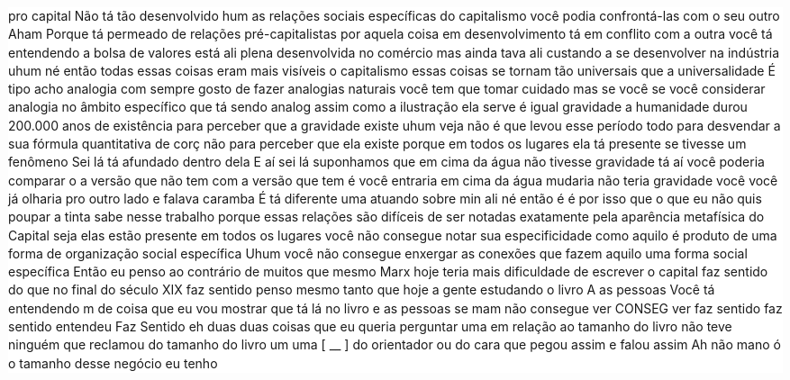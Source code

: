 pro capital Não tá tão desenvolvido hum
as relações sociais específicas do
capitalismo você podia confrontá-las com
o seu outro Aham Porque tá permeado de
relações pré-capitalistas por aquela
coisa em desenvolvimento tá em conflito
com a outra você tá entendendo a bolsa
de valores está ali plena desenvolvida
no comércio mas ainda tava ali custando
a se desenvolver na indústria uhum né
então todas essas coisas eram mais
visíveis o capitalismo essas coisas se
tornam tão universais que a
universalidade É tipo acho analogia com
sempre gosto de fazer analogias naturais
você tem que tomar cuidado mas se você
se você considerar analogia no âmbito
específico que tá sendo analog assim
como a ilustração ela serve é igual
gravidade a humanidade durou 200.000
anos de existência para perceber que a
gravidade existe uhum veja não é que
levou esse período todo para desvendar a
sua fórmula quantitativa de corç não
para perceber que ela existe porque em
todos os lugares ela tá presente se
tivesse um fenômeno Sei lá tá afundado
dentro dela E aí sei lá suponhamos que
em cima da água não tivesse gravidade tá
aí você poderia comparar o a versão que
não tem com a versão que tem é você
entraria em cima da água mudaria não
teria gravidade você você já olharia pro
outro lado e falava caramba É tá
diferente uma atuando sobre min ali né
então
é é por isso que o que eu não quis
poupar a tinta sabe nesse trabalho
porque essas relações são difíceis de
ser notadas exatamente pela aparência
metafísica do Capital seja elas estão
presente em todos os lugares você não
consegue notar sua especificidade como
aquilo é produto de uma forma de
organização social específica Uhum você
não consegue enxergar as conexões que
fazem aquilo uma forma social específica
Então eu penso ao contrário de muitos
que mesmo Marx hoje teria mais
dificuldade de escrever o capital faz
sentido do que no final do século XIX
faz sentido penso mesmo tanto que hoje a
gente estudando o livro A as pessoas
Você tá entendendo m de coisa que eu vou
mostrar que tá lá no livro e as pessoas
se mam não consegue ver CONSEG ver faz
sentido faz sentido entendeu Faz Sentido
eh duas duas coisas que eu queria
perguntar uma em relação ao tamanho do
livro não teve ninguém que reclamou do
tamanho do livro
um uma [ __ ] do orientador ou do cara
que pegou assim e falou assim Ah não
mano ó o tamanho desse negócio eu tenho